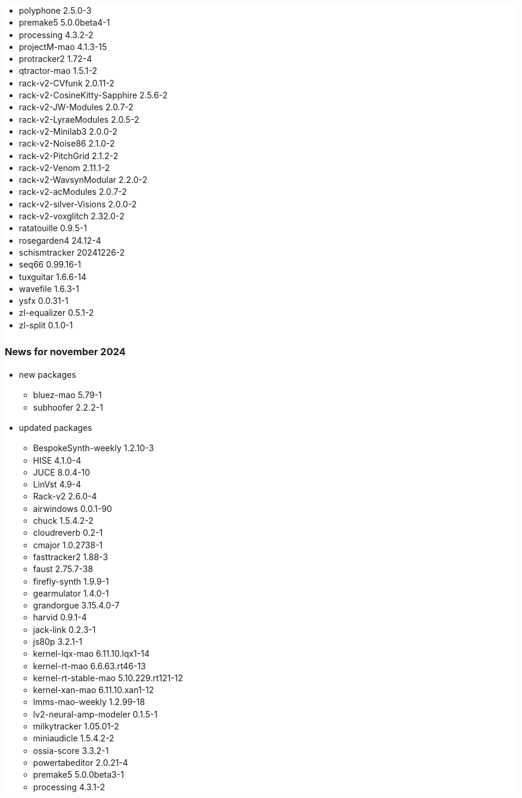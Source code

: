   * polyphone 2.5.0-3
  * premake5 5.0.0beta4-1
  * processing 4.3.2-2
  * projectM-mao 4.1.3-15
  * protracker2 1.72-4
  * qtractor-mao 1.5.1-2
  * rack-v2-CVfunk 2.0.11-2
  * rack-v2-CosineKitty-Sapphire 2.5.6-2
  * rack-v2-JW-Modules 2.0.7-2
  * rack-v2-LyraeModules 2.0.5-2
  * rack-v2-Minilab3 2.0.0-2
  * rack-v2-Noise86 2.1.0-2
  * rack-v2-PitchGrid 2.1.2-2
  * rack-v2-Venom 2.11.1-2
  * rack-v2-WavsynModular 2.2.0-2
  * rack-v2-acModules 2.0.7-2
  * rack-v2-silver-Visions 2.0.0-2
  * rack-v2-voxglitch 2.32.0-2
  * ratatouille 0.9.5-1
  * rosegarden4 24.12-4
  * schismtracker 20241226-2
  * seq66 0.99.16-1
  * tuxguitar 1.6.6-14
  * wavefile 1.6.3-1
  * ysfx 0.0.31-1
  * zl-equalizer 0.5.1-2
  * zl-split 0.1.0-1

### News for november 2024

* new packages
  * bluez-mao 5.79-1
  * subhoofer 2.2.2-1

* updated packages
  * BespokeSynth-weekly 1.2.10-3
  * HISE 4.1.0-4
  * JUCE 8.0.4-10
  * LinVst 4.9-4
  * Rack-v2 2.6.0-4
  * airwindows 0.0.1-90
  * chuck 1.5.4.2-2
  * cloudreverb 0.2-1
  * cmajor 1.0.2738-1
  * fasttracker2 1.88-3
  * faust 2.75.7-38
  * firefly-synth 1.9.9-1
  * gearmulator 1.4.0-1
  * grandorgue 3.15.4.0-7
  * harvid 0.9.1-4
  * jack-link 0.2.3-1
  * js80p 3.2.1-1
  * kernel-lqx-mao 6.11.10.lqx1-14
  * kernel-rt-mao 6.6.63.rt46-13
  * kernel-rt-stable-mao 5.10.229.rt121-12
  * kernel-xan-mao 6.11.10.xan1-12
  * lmms-mao-weekly 1.2.99-18
  * lv2-neural-amp-modeler 0.1.5-1
  * milkytracker 1.05.01-2
  * miniaudicle 1.5.4.2-2
  * ossia-score 3.3.2-1
  * powertabeditor 2.0.21-4
  * premake5 5.0.0beta3-1
  * processing 4.3.1-2
